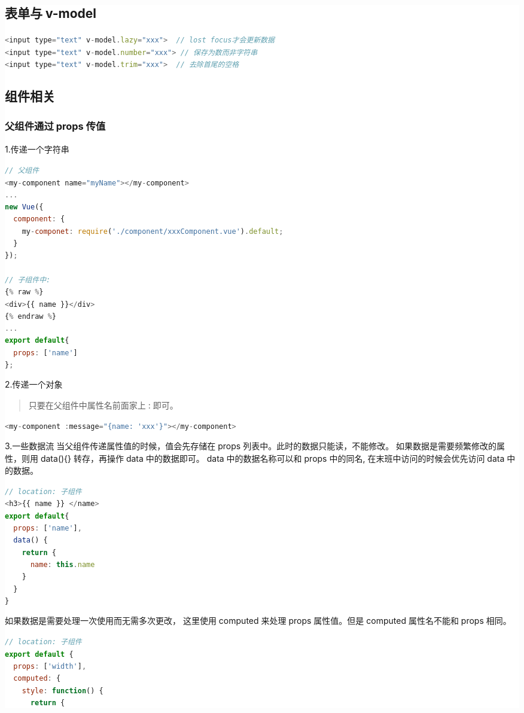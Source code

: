 ## 表单与 v-model

```javascript
<input type="text" v-model.lazy="xxx">  // lost focus才会更新数据
<input type="text" v-model.number="xxx"> // 保存为数而非字符串
<input type="text" v-model.trim="xxx">  // 去除首尾的空格
```


## 组件相关

### 父组件通过 props 传值

1.传递一个字符串

```javascript
// 父组件
<my-component name="myName"></my-component>
...
new Vue({
  component: {
    my-componet: require('./component/xxxComponent.vue').default;
  }
});

// 子组件中:
{% raw %}
<div>{{ name }}</div>
{% endraw %}
...
export default{
  props: ['name']
};

```

2.传递一个对象
>只要在父组件中属性名前面家上 : 即可。

```javascript
<my-component :message="{name: 'xxx'}"></my-component>
```

3.一些数据流
当父组件传递属性值的时候，值会先存储在 props 列表中。此时的数据只能读，不能修改。
如果数据是需要频繁修改的属性，则用 data(){} 转存，再操作 data 中的数据即可。 data 中的数据名称可以和 props 中的同名, 在末班中访问的时候会优先访问 data 中的数据。

```javascript
// location: 子组件
<h3>{{ name }} </name>
export default{
  props: ['name'],
  data() {
    return {
      name: this.name
    }
  }
}
```
如果数据是需要处理一次使用而无需多次更改， 这里使用 computed 来处理 props 属性值。但是 computed 属性名不能和 props 相同。
```javascript
// location: 子组件
export default {
  props: ['width'],
  computed: {
    style: function() {
      return {
```